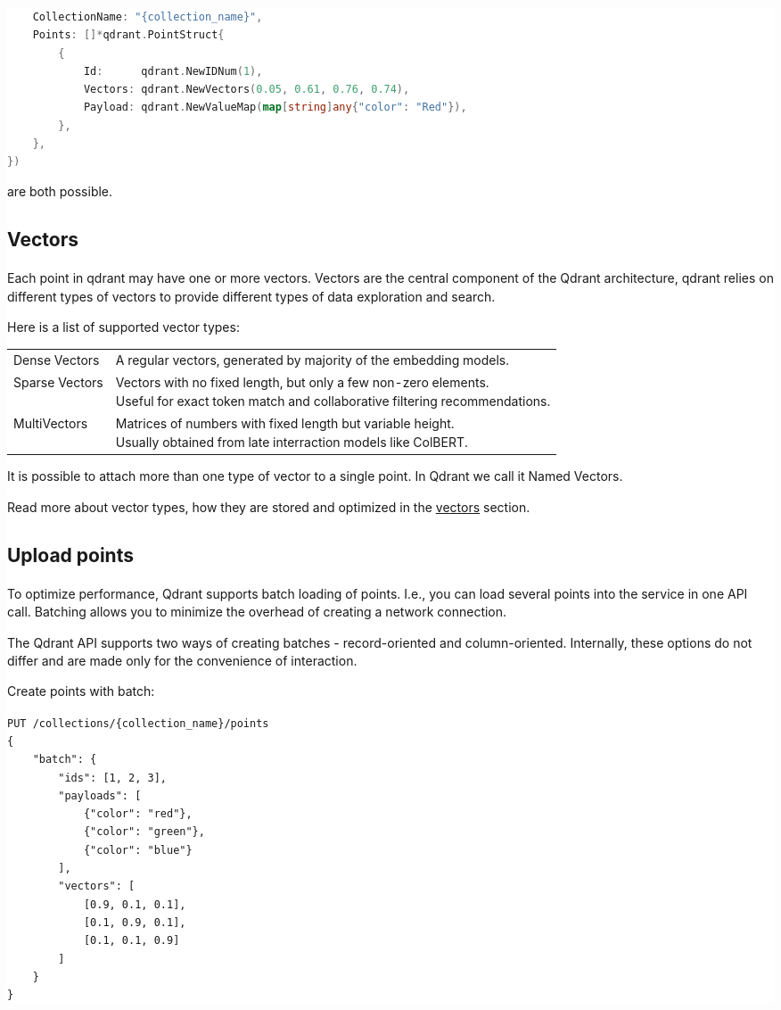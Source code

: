 ```go
	CollectionName: "{collection_name}",
	Points: []*qdrant.PointStruct{
		{
			Id:      qdrant.NewIDNum(1),
			Vectors: qdrant.NewVectors(0.05, 0.61, 0.76, 0.74),
			Payload: qdrant.NewValueMap(map[string]any{"color": "Red"}),
		},
	},
})
```

are both possible.

## Vectors

Each point in qdrant may have one or more vectors. 
Vectors are the central component of the Qdrant architecture,
qdrant relies on different types of vectors to provide different types of data exploration and search.

Here is a list of supported vector types:

|||
|-|-|
| Dense Vectors | A regular vectors, generated by majority of the embedding models. |
| Sparse Vectors | Vectors with no fixed length, but only a few non-zero elements. <br> Useful for exact token match and collaborative filtering recommendations. |
| MultiVectors | Matrices of numbers with fixed length but variable height. <br> Usually obtained from late interraction models like ColBERT. |

It is possible to attach more than one type of vector to a single point.
In Qdrant we call it Named Vectors.

Read more about vector types, how they are stored and optimized in the [vectors](../vectors/) section.


## Upload points

To optimize performance, Qdrant supports batch loading of points. I.e., you can load several points into the service in one API call.
Batching allows you to minimize the overhead of creating a network connection.

The Qdrant API supports two ways of creating batches - record-oriented and column-oriented.
Internally, these options do not differ and are made only for the convenience of interaction.

Create points with batch:

```http
PUT /collections/{collection_name}/points
{
    "batch": {
        "ids": [1, 2, 3],
        "payloads": [
            {"color": "red"},
            {"color": "green"},
            {"color": "blue"}
        ],
        "vectors": [
            [0.9, 0.1, 0.1],
            [0.1, 0.9, 0.1],
            [0.1, 0.1, 0.9]
        ]
    }
}
```
